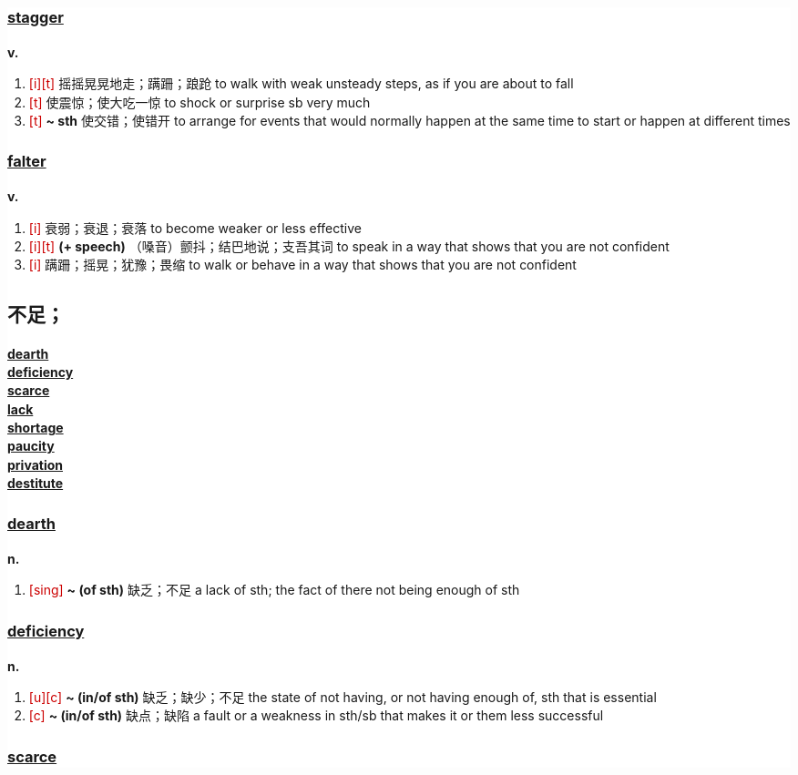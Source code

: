 ### [stagger](https://www.bing.com/dict/search?q=stagger&mkt=zh-cn)

**v.**

1. <font color=#cc0000>[i][t]</font> 摇摇晃晃地走；蹒跚；踉跄 to walk with weak unsteady steps, as if you are about to fall
2. <font color=#cc0000>[t]</font> 使震惊；使大吃一惊 to shock or surprise sb very much
3. <font color=#cc0000>[t]</font> **~ sth**
使交错；使错开 to arrange for events that would normally happen at the same time to start or happen at different times

### [falter](https://www.bing.com/dict/search?q=falter&mkt=zh-cn)

**v.**

1. <font color=#cc0000>[i]</font> 衰弱；衰退；衰落 to become weaker or less effective
2. <font color=#cc0000>[i][t]</font> **(+ speech)**
（嗓音）颤抖；结巴地说；支吾其词 to speak in a way that shows that you are not confident
3. <font color=#cc0000>[i]</font> 蹒跚；摇晃；犹豫；畏缩 to walk or behave in a way that shows that you are not confident


## 不足；

[**dearth**](#dearth)<br>
[**deficiency**](#deficiency)<br>
[**scarce**](#scarce)<br>
[**lack**](#lack)<br>
[**shortage**](#shortage)<br>
[**paucity**](#paucity)<br>
[**privation**](#privation)<br>
[**destitute**](#destitute)<br>

### [dearth](https://www.bing.com/dict/search?q=dearth&mkt=zh-cn)

**n.**

1. <font color=#cc0000>[sing]</font> **~ (of sth)**
缺乏；不足 a lack of sth; the fact of there not being enough of sth

### [deficiency](https://www.bing.com/dict/search?q=deficiency&mkt=zh-cn)

**n.**

1. <font color=#cc0000>[u][c]</font> **~ (in/of sth)**
缺乏；缺少；不足 the state of not having, or not having enough of, sth that is essential
2. <font color=#cc0000>[c]</font> **~ (in/of sth)**
缺点；缺陷 a fault or a weakness in sth/sb that makes it or them less successful

### [scarce](https://www.bing.com/dict/search?q=scarce&mkt=zh-cn)
